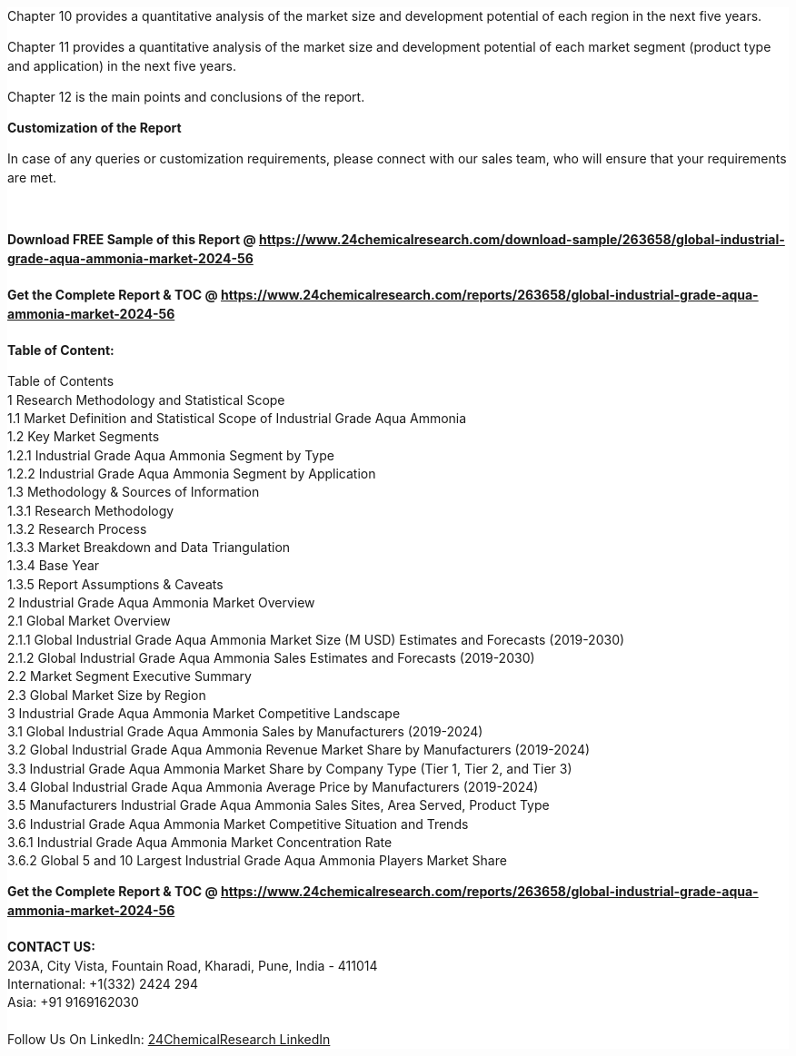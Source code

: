 Chapter 10 provides a quantitative analysis of the market size and development potential of each region in the next five years.</p><p>
</p><p>
Chapter 11 provides a quantitative analysis of the market size and development potential of each market segment (product type and application) in the next five years.</p><p>
</p><p>
Chapter 12 is the main points and conclusions of the report.</p><p>
</p><p>
<strong>Customization of the Report</strong></p><p>
In case of any queries or customization requirements, please connect with our sales team, who will ensure that your requirements are met.</p><p>
 </p><p>
</p><p></p><div><b>Download FREE Sample of this Report @ 
            <a href="https://www.24chemicalresearch.com/download-sample/263658/global-industrial-grade-aqua-ammonia-market-2024-56">
            https://www.24chemicalresearch.com/download-sample/263658/global-industrial-grade-aqua-ammonia-market-2024-56</a></b></div><br><div><b>Get the Complete Report & TOC @ 
            <a href="https://www.24chemicalresearch.com/reports/263658/global-industrial-grade-aqua-ammonia-market-2024-56">
            https://www.24chemicalresearch.com/reports/263658/global-industrial-grade-aqua-ammonia-market-2024-56</a></b></div><br>
            <b>Table of Content:</b><p>Table of Contents<br />
1 Research Methodology and Statistical Scope<br />
1.1 Market Definition and Statistical Scope of Industrial Grade Aqua Ammonia<br />
1.2 Key Market Segments<br />
1.2.1 Industrial Grade Aqua Ammonia Segment by Type<br />
1.2.2 Industrial Grade Aqua Ammonia Segment by Application<br />
1.3 Methodology & Sources of Information<br />
1.3.1 Research Methodology<br />
1.3.2 Research Process<br />
1.3.3 Market Breakdown and Data Triangulation<br />
1.3.4 Base Year<br />
1.3.5 Report Assumptions & Caveats<br />
2 Industrial Grade Aqua Ammonia Market Overview<br />
2.1 Global Market Overview<br />
2.1.1 Global Industrial Grade Aqua Ammonia Market Size (M USD) Estimates and Forecasts (2019-2030)<br />
2.1.2 Global Industrial Grade Aqua Ammonia Sales Estimates and Forecasts (2019-2030)<br />
2.2 Market Segment Executive Summary<br />
2.3 Global Market Size by Region<br />
3 Industrial Grade Aqua Ammonia Market Competitive Landscape<br />
3.1 Global Industrial Grade Aqua Ammonia Sales by Manufacturers (2019-2024)<br />
3.2 Global Industrial Grade Aqua Ammonia Revenue Market Share by Manufacturers (2019-2024)<br />
3.3 Industrial Grade Aqua Ammonia Market Share by Company Type (Tier 1, Tier 2, and Tier 3)<br />
3.4 Global Industrial Grade Aqua Ammonia Average Price by Manufacturers (2019-2024)<br />
3.5 Manufacturers Industrial Grade Aqua Ammonia Sales Sites, Area Served, Product Type<br />
3.6 Industrial Grade Aqua Ammonia Market Competitive Situation and Trends<br />
3.6.1 Industrial Grade Aqua Ammonia Market Concentration Rate<br />
3.6.2 Global 5 and 10 Largest Industrial Grade Aqua Ammonia Players Market Share </p><div><b>Get the Complete Report & TOC @ 
            <a href="https://www.24chemicalresearch.com/reports/263658/global-industrial-grade-aqua-ammonia-market-2024-56">
            https://www.24chemicalresearch.com/reports/263658/global-industrial-grade-aqua-ammonia-market-2024-56</a></b></div><br><b>CONTACT US:</b><br>
            203A, City Vista, Fountain Road, Kharadi, Pune, India - 411014<br>
            International: +1(332) 2424 294<br>
            Asia: +91 9169162030 <br><br>
            Follow Us On LinkedIn: <a href="https://www.linkedin.com/company/24chemicalresearch/">24ChemicalResearch LinkedIn</a>